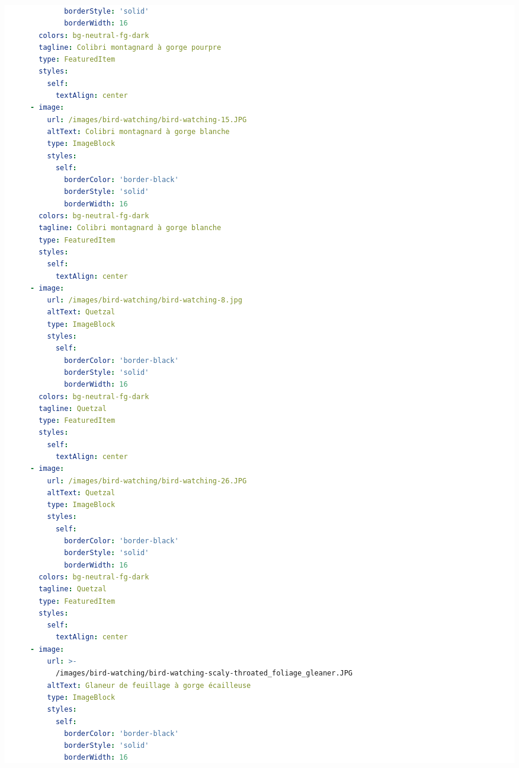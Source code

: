 ```yaml
              borderStyle: 'solid'
              borderWidth: 16
        colors: bg-neutral-fg-dark
        tagline: Colibri montagnard à gorge pourpre
        type: FeaturedItem
        styles:
          self:
            textAlign: center
      - image:
          url: /images/bird-watching/bird-watching-15.JPG
          altText: Colibri montagnard à gorge blanche
          type: ImageBlock
          styles:
            self:
              borderColor: 'border-black'
              borderStyle: 'solid'
              borderWidth: 16
        colors: bg-neutral-fg-dark
        tagline: Colibri montagnard à gorge blanche
        type: FeaturedItem
        styles:
          self:
            textAlign: center
      - image:
          url: /images/bird-watching/bird-watching-8.jpg
          altText: Quetzal
          type: ImageBlock
          styles:
            self:
              borderColor: 'border-black'
              borderStyle: 'solid'
              borderWidth: 16
        colors: bg-neutral-fg-dark
        tagline: Quetzal
        type: FeaturedItem
        styles:
          self:
            textAlign: center
      - image:
          url: /images/bird-watching/bird-watching-26.JPG
          altText: Quetzal
          type: ImageBlock
          styles:
            self:
              borderColor: 'border-black'
              borderStyle: 'solid'
              borderWidth: 16
        colors: bg-neutral-fg-dark
        tagline: Quetzal
        type: FeaturedItem
        styles:
          self:
            textAlign: center
      - image:
          url: >-
            /images/bird-watching/bird-watching-scaly-throated_foliage_gleaner.JPG
          altText: Glaneur de feuillage à gorge écailleuse
          type: ImageBlock
          styles:
            self:
              borderColor: 'border-black'
              borderStyle: 'solid'
              borderWidth: 16
```